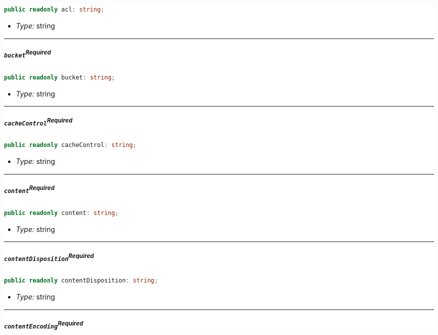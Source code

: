 ```typescript
public readonly acl: string;
```

- *Type:* string

---

##### `bucket`<sup>Required</sup> <a name="bucket" id="@cdktf/provider-opentelekomcloud.s3BucketObject.S3BucketObject.property.bucket"></a>

```typescript
public readonly bucket: string;
```

- *Type:* string

---

##### `cacheControl`<sup>Required</sup> <a name="cacheControl" id="@cdktf/provider-opentelekomcloud.s3BucketObject.S3BucketObject.property.cacheControl"></a>

```typescript
public readonly cacheControl: string;
```

- *Type:* string

---

##### `content`<sup>Required</sup> <a name="content" id="@cdktf/provider-opentelekomcloud.s3BucketObject.S3BucketObject.property.content"></a>

```typescript
public readonly content: string;
```

- *Type:* string

---

##### `contentDisposition`<sup>Required</sup> <a name="contentDisposition" id="@cdktf/provider-opentelekomcloud.s3BucketObject.S3BucketObject.property.contentDisposition"></a>

```typescript
public readonly contentDisposition: string;
```

- *Type:* string

---

##### `contentEncoding`<sup>Required</sup> <a name="contentEncoding" id="@cdktf/provider-opentelekomcloud.s3BucketObject.S3BucketObject.property.contentEncoding"></a>
